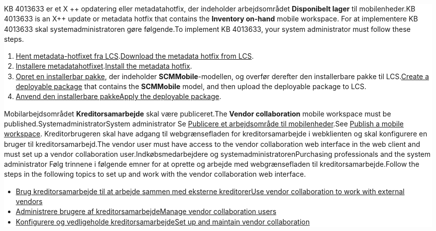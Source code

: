 <td><span data-ttu-id="0b76c-151">KB 4013633 er et X ++ opdatering eller metadatahotfix, der indeholder arbejdsområdet <strong>Disponibelt lager</strong> til mobilenheder.</span><span class="sxs-lookup"><span data-stu-id="0b76c-151">KB 4013633 is an X++ update or metadata hotfix that contains the <strong>Inventory on-hand</strong> mobile workspace.</span></span> <span data-ttu-id="0b76c-152">For at implementere KB 4013633 skal systemadministratoren gøre følgende.</span><span class="sxs-lookup"><span data-stu-id="0b76c-152">To implement KB 4013633, your system administrator must follow these steps.</span></span>
<ol>
<li><span data-ttu-id="0b76c-153"><a href="../../dev-itpro/migration-upgrade/download-hotfix-lcs.md">Hent metadata-hotfixet fra LCS</a>.</span><span class="sxs-lookup"><span data-stu-id="0b76c-153"><a href="../../dev-itpro/migration-upgrade/download-hotfix-lcs.md">Download the metadata hotfix from LCS</a>.</span></span></li>
<li><span data-ttu-id="0b76c-154"><a href="../../dev-itpro/migration-upgrade/install-metadata-hotfix-package.md">Installere metadatahotfixet</a>.</span><span class="sxs-lookup"><span data-stu-id="0b76c-154"><a href="../../dev-itpro/migration-upgrade/install-metadata-hotfix-package.md">Install the metadata hotfix</a>.</span></span></li><li><span data-ttu-id="0b76c-155"><a href="../../dev-itpro/deployment/create-apply-deployable-package.md">Opret en installerbar pakke</a>, der indeholder <strong>SCMMobile</strong>-modellen, og overfør derefter den installerbare pakke til LCS.</span><span class="sxs-lookup"><span data-stu-id="0b76c-155"><a href="../../dev-itpro/deployment/create-apply-deployable-package.md">Create a deployable package</a> that contains the <strong>SCMMobile</strong> model, and then upload the deployable package to LCS.</span></span></li>
<li><span data-ttu-id="0b76c-156"><a href="../../dev-itpro/deployment/apply-deployable-package-system.md">Anvend den installerbare pakke</a></span><span class="sxs-lookup"><span data-stu-id="0b76c-156"><a href="../../dev-itpro/deployment/apply-deployable-package-system.md">Apply the deployable package</a>.</span></span></li>
</ol></td>
</tr>
<tr class="odd">
<td><span data-ttu-id="0b76c-157">Mobilarbejdsområdet <strong>Kreditorsamarbejde</strong> skal være publiceret.</span><span class="sxs-lookup"><span data-stu-id="0b76c-157">The <strong>Vendor collaboration</strong> mobile workspace must be published.</span></span></td><td><span data-ttu-id="0b76c-158">Systemadministrator</span><span class="sxs-lookup"><span data-stu-id="0b76c-158">System administrator</span></span></td>
<td><span data-ttu-id="0b76c-159">Se <a href="../../dev-itpro/mobile-apps/publish-mobile-workspace.md">Publicere et arbejdsområde til mobilenheder</a>.</span><span class="sxs-lookup"><span data-stu-id="0b76c-159">See <a href="../../dev-itpro/mobile-apps/publish-mobile-workspace.md">Publish a mobile workspace</a>.</span></span></td>
</tr>
<tr class="even">
<td><span data-ttu-id="0b76c-160">Kreditorbrugeren skal have adgang til webgrænsefladen for kreditorsamarbejde i webklienten og skal konfigurere en bruger til kreditorsamarbejd.</span><span class="sxs-lookup"><span data-stu-id="0b76c-160">The vendor user must have access to the vendor collaboration web interface in the web client and must set up a vendor collaboration user.</span></span></td><td><span data-ttu-id="0b76c-161">Indkøbsmedarbejdere og systemadministratoren</span><span class="sxs-lookup"><span data-stu-id="0b76c-161">Purchasing professionals and the system administrator</span></span></td>
<td><span data-ttu-id="0b76c-162">Følg trinnene i følgende emner for at oprette og arbejde med webgrænsefladen til kreditorsamarbejde.</span><span class="sxs-lookup"><span data-stu-id="0b76c-162">Follow the steps in the following topics to set up and work with the vendor collaboration web interface.</span></span>
<ul>
<li><span data-ttu-id="0b76c-163"><a href="vendor-collaboration-work-external-vendors.md">Brug kreditorsamarbejde til at arbejde sammen med eksterne kreditorer</a></span><span class="sxs-lookup"><span data-stu-id="0b76c-163"><a href="vendor-collaboration-work-external-vendors.md">Use vendor collaboration to work with external vendors</a></span></span></li>
<li><span data-ttu-id="0b76c-164"><a href="manage-vendor-collaboration-users.md">Administrere brugere af kreditorsamarbejde</a></span><span class="sxs-lookup"><span data-stu-id="0b76c-164"><a href="manage-vendor-collaboration-users.md">Manage vendor collaboration users</a></span></span></li>
<li><span data-ttu-id="0b76c-165"><a href="set-up-maintain-vendor-collaboration.md">Konfigurere og vedligeholde kreditorsamarbejde</a></span><span class="sxs-lookup"><span data-stu-id="0b76c-165"><a href="set-up-maintain-vendor-collaboration.md">Set up and maintain vendor collaboration</a></span></span></li>